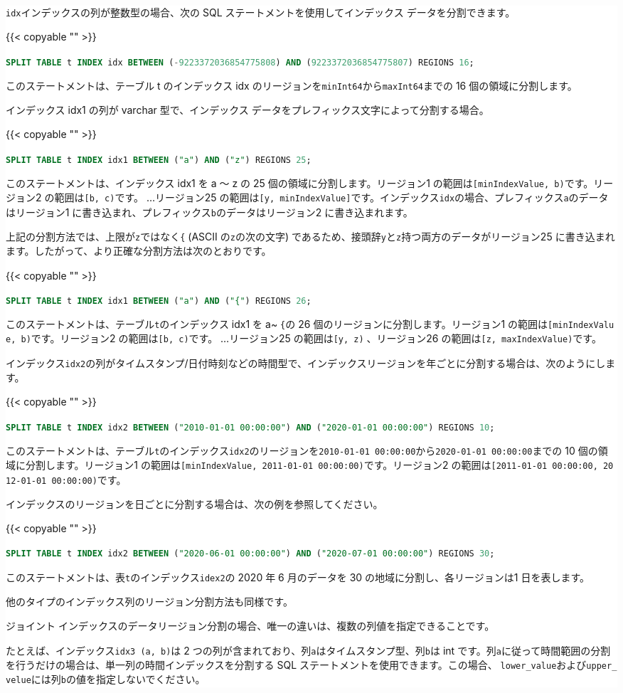`idx`インデックスの列が整数型の場合、次の SQL ステートメントを使用してインデックス データを分割できます。

{{< copyable "" >}}

```sql
SPLIT TABLE t INDEX idx BETWEEN (-9223372036854775808) AND (9223372036854775807) REGIONS 16;
```

このステートメントは、テーブル t のインデックス idx のリージョンを`minInt64`から`maxInt64`までの 16 個の領域に分割します。

インデックス idx1 の列が varchar 型で、インデックス データをプレフィックス文字によって分割する場合。

{{< copyable "" >}}

```sql
SPLIT TABLE t INDEX idx1 BETWEEN ("a") AND ("z") REGIONS 25;
```

このステートメントは、インデックス idx1 を a ～ z の 25 個の領域に分割します。リージョン1 の範囲は`[minIndexValue, b)`です。リージョン2 の範囲は`[b, c)`です。 …リージョン25 の範囲は`[y, minIndexValue]`です。インデックス`idx`の場合、プレフィックス`a`のデータはリージョン1 に書き込まれ、プレフィックス`b`のデータはリージョン2 に書き込まれます。

上記の分割方法では、上限が`z`ではなく`{` (ASCII の`z`の次の文字) であるため、接頭辞`y`と`z`持つ両方のデータがリージョン25 に書き込まれます。したがって、より正確な分割方法は次のとおりです。

{{< copyable "" >}}

```sql
SPLIT TABLE t INDEX idx1 BETWEEN ("a") AND ("{") REGIONS 26;
```

このステートメントは、テーブル`t`のインデックス idx1 を a~ `{`の 26 個のリージョンに分割します。リージョン1 の範囲は`[minIndexValue, b)`です。リージョン2 の範囲は`[b, c)`です。 …リージョン25 の範囲は`[y, z)` 、リージョン26 の範囲は`[z, maxIndexValue)`です。

インデックス`idx2`の列がタイムスタンプ/日付時刻などの時間型で、インデックスリージョンを年ごとに分割する場合は、次のようにします。

{{< copyable "" >}}

```sql
SPLIT TABLE t INDEX idx2 BETWEEN ("2010-01-01 00:00:00") AND ("2020-01-01 00:00:00") REGIONS 10;
```

このステートメントは、テーブル`t`のインデックス`idx2`のリージョンを`2010-01-01 00:00:00`から`2020-01-01 00:00:00`までの 10 個の領域に分割します。リージョン1 の範囲は`[minIndexValue, 2011-01-01 00:00:00)`です。リージョン2 の範囲は`[2011-01-01 00:00:00, 2012-01-01 00:00:00)`です。

インデックスのリージョンを日ごとに分割する場合は、次の例を参照してください。

{{< copyable "" >}}

```sql
SPLIT TABLE t INDEX idx2 BETWEEN ("2020-06-01 00:00:00") AND ("2020-07-01 00:00:00") REGIONS 30;
```

このステートメントは、表`t`のインデックス`idex2`の 2020 年 6 月のデータを 30 の地域に分割し、各リージョンは1 日を表します。

他のタイプのインデックス列のリージョン分割方法も同様です。

ジョイント インデックスのデータリージョン分割の場合、唯一の違いは、複数の列値を指定できることです。

たとえば、インデックス`idx3 (a, b)`は 2 つの列が含まれており、列`a`はタイムスタンプ型、列`b`は int です。列`a`に従って時間範囲の分割を行うだけの場合は、単一列の時間インデックスを分割する SQL ステートメントを使用できます。この場合、 `lower_value`および`upper_velue`には列`b`の値を指定しないでください。
